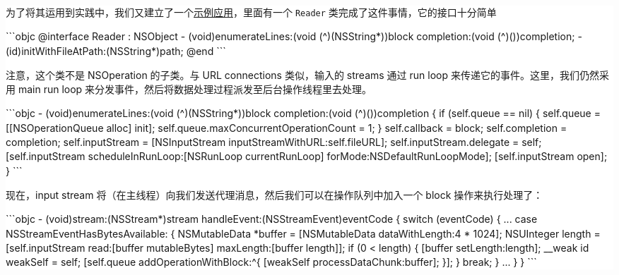 <p>为了将其运用到实践中，我们又建立了一个<a href="https://github.com/objcio/issue-2-background-file-io">示例应用</a>，里面有一个 <code>Reader</code> 类完成了这件事情，它的接口十分简单</p>
```objc
@interface Reader : NSObject
- (void)enumerateLines:(void (^)(NSString*))block
            completion:(void (^)())completion;
- (id)initWithFileAtPath:(NSString*)path;
@end
```

<p>注意，这个类不是 NSOperation 的子类。与 URL connections 类似，输入的 streams 通过 run loop 来传递它的事件。这里，我们仍然采用 main run loop 来分发事件，然后将数据处理过程派发至后台操作线程里去处理。</p>
```objc
- (void)enumerateLines:(void (^)(NSString*))block
            completion:(void (^)())completion
{
    if (self.queue == nil) {
        self.queue = [[NSOperationQueue alloc] init];
        self.queue.maxConcurrentOperationCount = 1;
    }
    self.callback = block;
    self.completion = completion;
    self.inputStream = [NSInputStream inputStreamWithURL:self.fileURL];
    self.inputStream.delegate = self;
    [self.inputStream scheduleInRunLoop:[NSRunLoop currentRunLoop]
                                forMode:NSDefaultRunLoopMode];
    [self.inputStream open];
}
```

<p>现在，input stream 将（在主线程）向我们发送代理消息，然后我们可以在操作队列中加入一个 block 操作来执行处理了：</p>
```objc
- (void)stream:(NSStream*)stream handleEvent:(NSStreamEvent)eventCode
{
    switch (eventCode) {
        ...
        case NSStreamEventHasBytesAvailable: {
            NSMutableData *buffer = [NSMutableData dataWithLength:4 * 1024];
            NSUInteger length = [self.inputStream read:[buffer mutableBytes]
                                             maxLength:[buffer length]];
            if (0 &lt; length) {
                [buffer setLength:length];
                __weak id weakSelf = self;
                [self.queue addOperationWithBlock:^{
                    [weakSelf processDataChunk:buffer];
                }];
            }
            break;
        }
        ...
    }
}
```
